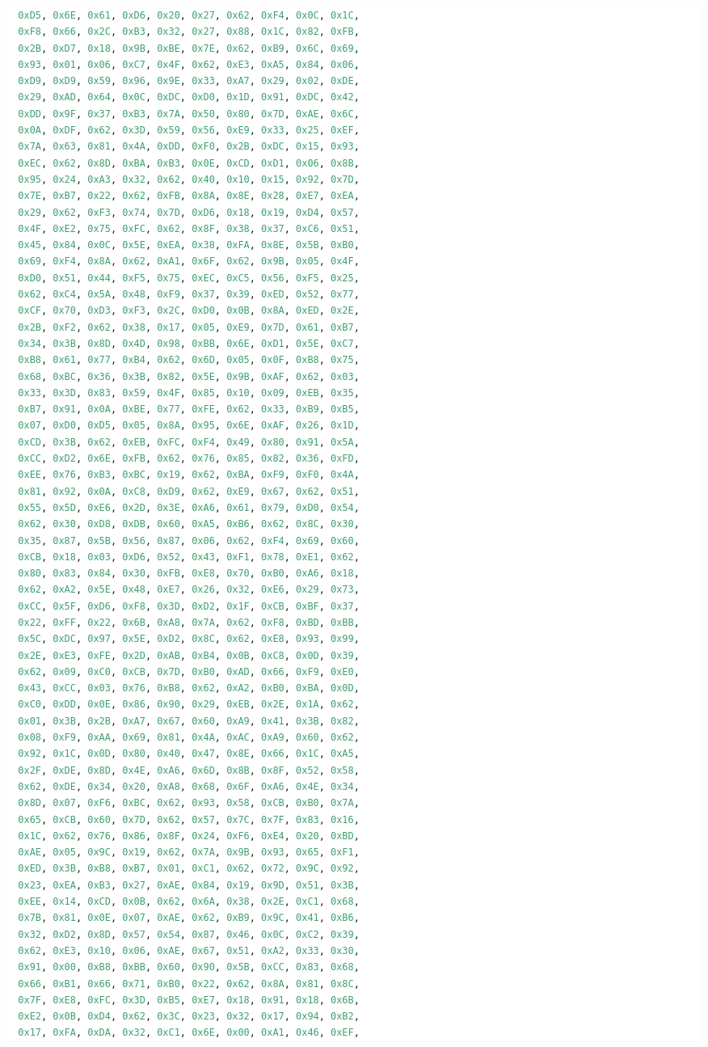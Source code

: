 ```python
  0xD5, 0x6E, 0x61, 0xD6, 0x20, 0x27, 0x62, 0xF4, 0x0C, 0x1C, 
  0xF8, 0x66, 0x2C, 0xB3, 0x32, 0x27, 0x88, 0x1C, 0x82, 0xFB, 
  0x2B, 0xD7, 0x18, 0x9B, 0xBE, 0x7E, 0x62, 0xB9, 0x6C, 0x69, 
  0x93, 0x01, 0x06, 0xC7, 0x4F, 0x62, 0xE3, 0xA5, 0x84, 0x06, 
  0xD9, 0xD9, 0x59, 0x96, 0x9E, 0x33, 0xA7, 0x29, 0x02, 0xDE, 
  0x29, 0xAD, 0x64, 0x0C, 0xDC, 0xD0, 0x1D, 0x91, 0xDC, 0x42, 
  0xDD, 0x9F, 0x37, 0xB3, 0x7A, 0x50, 0x80, 0x7D, 0xAE, 0x6C, 
  0x0A, 0xDF, 0x62, 0x3D, 0x59, 0x56, 0xE9, 0x33, 0x25, 0xEF, 
  0x7A, 0x63, 0x81, 0x4A, 0xDD, 0xF0, 0x2B, 0xDC, 0x15, 0x93, 
  0xEC, 0x62, 0x8D, 0xBA, 0xB3, 0x0E, 0xCD, 0xD1, 0x06, 0x8B, 
  0x95, 0x24, 0xA3, 0x32, 0x62, 0x40, 0x10, 0x15, 0x92, 0x7D, 
  0x7E, 0xB7, 0x22, 0x62, 0xFB, 0x8A, 0x8E, 0x28, 0xE7, 0xEA, 
  0x29, 0x62, 0xF3, 0x74, 0x7D, 0xD6, 0x18, 0x19, 0xD4, 0x57, 
  0x4F, 0xE2, 0x75, 0xFC, 0x62, 0x8F, 0x38, 0x37, 0xC6, 0x51, 
  0x45, 0x84, 0x0C, 0x5E, 0xEA, 0x38, 0xFA, 0x8E, 0x5B, 0xB0, 
  0x69, 0xF4, 0x8A, 0x62, 0xA1, 0x6F, 0x62, 0x9B, 0x05, 0x4F, 
  0xD0, 0x51, 0x44, 0xF5, 0x75, 0xEC, 0xC5, 0x56, 0xF5, 0x25, 
  0x62, 0xC4, 0x5A, 0x48, 0xF9, 0x37, 0x39, 0xED, 0x52, 0x77, 
  0xCF, 0x70, 0xD3, 0xF3, 0x2C, 0xD0, 0x0B, 0x8A, 0xED, 0x2E, 
  0x2B, 0xF2, 0x62, 0x38, 0x17, 0x05, 0xE9, 0x7D, 0x61, 0xB7, 
  0x34, 0x3B, 0x8D, 0x4D, 0x98, 0xBB, 0x6E, 0xD1, 0x5E, 0xC7, 
  0xB8, 0x61, 0x77, 0xB4, 0x62, 0x6D, 0x05, 0x0F, 0xB8, 0x75, 
  0x68, 0xBC, 0x36, 0x3B, 0x82, 0x5E, 0x9B, 0xAF, 0x62, 0x03, 
  0x33, 0x3D, 0x83, 0x59, 0x4F, 0x85, 0x10, 0x09, 0xEB, 0x35, 
  0xB7, 0x91, 0x0A, 0xBE, 0x77, 0xFE, 0x62, 0x33, 0xB9, 0xB5, 
  0x07, 0xD0, 0xD5, 0x05, 0x8A, 0x95, 0x6E, 0xAF, 0x26, 0x1D, 
  0xCD, 0x3B, 0x62, 0xEB, 0xFC, 0xF4, 0x49, 0x80, 0x91, 0x5A, 
  0xCC, 0xD2, 0x6E, 0xFB, 0x62, 0x76, 0x85, 0x82, 0x36, 0xFD, 
  0xEE, 0x76, 0xB3, 0xBC, 0x19, 0x62, 0xBA, 0xF9, 0xF0, 0x4A, 
  0x81, 0x92, 0x0A, 0xC8, 0xD9, 0x62, 0xE9, 0x67, 0x62, 0x51, 
  0x55, 0x5D, 0xE6, 0x2D, 0x3E, 0xA6, 0x61, 0x79, 0xD0, 0x54, 
  0x62, 0x30, 0xD8, 0xDB, 0x60, 0xA5, 0xB6, 0x62, 0x8C, 0x30, 
  0x35, 0x87, 0x5B, 0x56, 0x87, 0x06, 0x62, 0xF4, 0x69, 0x60, 
  0xCB, 0x18, 0x03, 0xD6, 0x52, 0x43, 0xF1, 0x78, 0xE1, 0x62, 
  0x80, 0x83, 0x84, 0x30, 0xFB, 0xE8, 0x70, 0xB0, 0xA6, 0x18, 
  0x62, 0xA2, 0x5E, 0x48, 0xE7, 0x26, 0x32, 0xE6, 0x29, 0x73, 
  0xCC, 0x5F, 0xD6, 0xF8, 0x3D, 0xD2, 0x1F, 0xCB, 0xBF, 0x37, 
  0x22, 0xFF, 0x22, 0x6B, 0xA8, 0x7A, 0x62, 0xF8, 0xBD, 0xBB, 
  0x5C, 0xDC, 0x97, 0x5E, 0xD2, 0x8C, 0x62, 0xE8, 0x93, 0x99, 
  0x2E, 0xE3, 0xFE, 0x2D, 0xAB, 0xB4, 0x0B, 0xC8, 0x0D, 0x39, 
  0x62, 0x09, 0xC0, 0xCB, 0x7D, 0xB0, 0xAD, 0x66, 0xF9, 0xE0, 
  0x43, 0xCC, 0x03, 0x76, 0xB8, 0x62, 0xA2, 0xB0, 0xBA, 0x0D, 
  0xC0, 0xDD, 0x0E, 0x86, 0x90, 0x29, 0xEB, 0x2E, 0x1A, 0x62, 
  0x01, 0x3B, 0x2B, 0xA7, 0x67, 0x60, 0xA9, 0x41, 0x3B, 0x82, 
  0x08, 0xF9, 0xAA, 0x69, 0x81, 0x4A, 0xAC, 0xA9, 0x60, 0x62, 
  0x92, 0x1C, 0x0D, 0x80, 0x40, 0x47, 0x8E, 0x66, 0x1C, 0xA5, 
  0x2F, 0xDE, 0x8D, 0x4E, 0xA6, 0x6D, 0x8B, 0x8F, 0x52, 0x58, 
  0x62, 0xDE, 0x34, 0x20, 0xA8, 0x68, 0x6F, 0xA6, 0x4E, 0x34, 
  0x8D, 0x07, 0xF6, 0xBC, 0x62, 0x93, 0x58, 0xCB, 0xB0, 0x7A, 
  0x65, 0xCB, 0x60, 0x7D, 0x62, 0x57, 0x7C, 0x7F, 0x83, 0x16, 
  0x1C, 0x62, 0x76, 0x86, 0x8F, 0x24, 0xF6, 0xE4, 0x20, 0xBD, 
  0xAE, 0x05, 0x9C, 0x19, 0x62, 0x7A, 0x9B, 0x93, 0x65, 0xF1, 
  0xED, 0x3B, 0xB8, 0xB7, 0x01, 0xC1, 0x62, 0x72, 0x9C, 0x92, 
  0x23, 0xEA, 0xB3, 0x27, 0xAE, 0xB4, 0x19, 0x9D, 0x51, 0x3B, 
  0xEE, 0x14, 0xCD, 0x0B, 0x62, 0x6A, 0x38, 0x2E, 0xC1, 0x68, 
  0x7B, 0x81, 0x0E, 0x07, 0xAE, 0x62, 0xB9, 0x9C, 0x41, 0xB6, 
  0x32, 0xD2, 0x8D, 0x57, 0x54, 0x87, 0x46, 0x0C, 0xC2, 0x39, 
  0x62, 0xE3, 0x10, 0x06, 0xAE, 0x67, 0x51, 0xA2, 0x33, 0x30, 
  0x91, 0x00, 0xB8, 0xBB, 0x60, 0x90, 0x5B, 0xCC, 0x83, 0x68, 
  0x66, 0xB1, 0x66, 0x71, 0xB0, 0x22, 0x62, 0x8A, 0x81, 0x8C, 
  0x7F, 0xE8, 0xFC, 0x3D, 0xB5, 0xE7, 0x18, 0x91, 0x18, 0x6B, 
  0xE2, 0x0B, 0xD4, 0x62, 0x3C, 0x23, 0x32, 0x17, 0x94, 0xB2, 
  0x17, 0xFA, 0xDA, 0x32, 0xC1, 0x6E, 0x00, 0xA1, 0x46, 0xEF, 
```